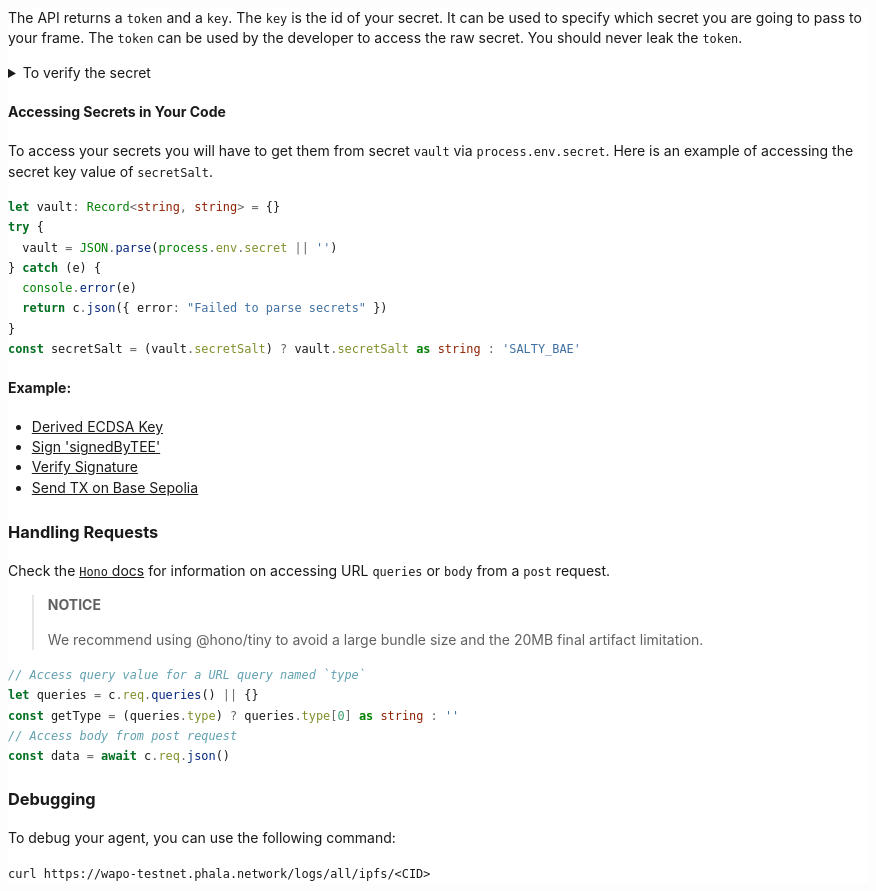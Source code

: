 The API returns a `token` and a `key`. The `key` is the id of your secret. It can be used to specify which secret you are going to pass to your frame. The `token` can be used by the developer to access the raw secret. You should never leak the `token`.

<details><summary>To verify the secret</summary></details>

#### Accessing Secrets in Your Code
To access your secrets you will have to get them from secret `vault` via `process.env.secret`. Here is an example of accessing the secret key value of `secretSalt`.
```typescript
let vault: Record<string, string> = {}
try {
  vault = JSON.parse(process.env.secret || '')
} catch (e) {
  console.error(e)
  return c.json({ error: "Failed to parse secrets" })
}
const secretSalt = (vault.secretSalt) ? vault.secretSalt as string : 'SALTY_BAE'
```

#### Example:
- [Derived ECDSA Key](https://wapo-testnet.phala.network/ipfs/QmVJ3xknfRevUkc68iZc4RdPSLL2gLD8WagwMQCdGMyC4g?key=6978ea391960e272)
- [Sign 'signedByTEE'](https://wapo-testnet.phala.network/ipfs/QmVJ3xknfRevUkc68iZc4RdPSLL2gLD8WagwMQCdGMyC4g?key=6978ea391960e272&type=sign&data=signedByTEE)
- [Verify Signature](https://wapo-testnet.phala.network/ipfs/QmVJ3xknfRevUkc68iZc4RdPSLL2gLD8WagwMQCdGMyC4g?key=6978ea391960e272&type=verify&data=signedByTEE&signature=0x9b1b413f1573da2ada426f4da99416b6081ef7246a23990c0c13d764f566083920a4b07636b7d7a582fbc3d98ad42bedc26410764a4cd2963058792121a5d63d1b)
- [Send TX on Base Sepolia](https://wapo-testnet.phala.network/ipfs/QmVJ3xknfRevUkc68iZc4RdPSLL2gLD8WagwMQCdGMyC4g?key=6978ea391960e272&type=sendTx&to=0xC5227Cb20493b97bb02fADb20360fe28F52E2eff&gweiAmount=420)

### Handling Requests
Check the [`Hono` docs](https://hono.dev/docs) for information on accessing URL `queries` or `body` from a `post` request.

> **NOTICE**
>
> We recommend using @hono/tiny to avoid a large bundle size and the 20MB final artifact limitation.

```typescript
// Access query value for a URL query named `type`
let queries = c.req.queries() || {}
const getType = (queries.type) ? queries.type[0] as string : ''
// Access body from post request
const data = await c.req.json()
```

### Debugging

To debug your agent, you can use the following command:
```shell
curl https://wapo-testnet.phala.network/logs/all/ipfs/<CID>
```


[//]: # (<img width="320" src="https://media1.tenor.com/m/NBtFH5F9QTgAAAAd/what-is-my-purpose-butter.gif" />)